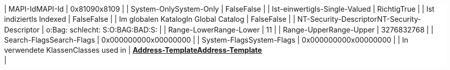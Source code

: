 | <span data-ttu-id="842bc-263">MAPI-Id</span><span class="sxs-lookup"><span data-stu-id="842bc-263">MAPI-Id</span></span>                | <span data-ttu-id="842bc-264">0x8109</span><span class="sxs-lookup"><span data-stu-id="842bc-264">0x8109</span></span>                                                   |
| <span data-ttu-id="842bc-265">System-Only</span><span class="sxs-lookup"><span data-stu-id="842bc-265">System-Only</span></span>            | <span data-ttu-id="842bc-266">False</span><span class="sxs-lookup"><span data-stu-id="842bc-266">False</span></span>                                                    |
| <span data-ttu-id="842bc-267">Ist-einwertig</span><span class="sxs-lookup"><span data-stu-id="842bc-267">Is-Single-Valued</span></span>       | <span data-ttu-id="842bc-268">Richtig</span><span class="sxs-lookup"><span data-stu-id="842bc-268">True</span></span>                                                     |
| <span data-ttu-id="842bc-269">Ist indiziert</span><span class="sxs-lookup"><span data-stu-id="842bc-269">Is Indexed</span></span>             | <span data-ttu-id="842bc-270">False</span><span class="sxs-lookup"><span data-stu-id="842bc-270">False</span></span>                                                    |
| <span data-ttu-id="842bc-271">Im globalen Katalog</span><span class="sxs-lookup"><span data-stu-id="842bc-271">In Global Catalog</span></span>      | <span data-ttu-id="842bc-272">False</span><span class="sxs-lookup"><span data-stu-id="842bc-272">False</span></span>                                                    |
| <span data-ttu-id="842bc-273">NT-Security-Descriptor</span><span class="sxs-lookup"><span data-stu-id="842bc-273">NT-Security-Descriptor</span></span> | <span data-ttu-id="842bc-274">o:Bag: schlecht: S:</span><span class="sxs-lookup"><span data-stu-id="842bc-274">O:BAG:BAD:S:</span></span>                                             |
| <span data-ttu-id="842bc-275">Range-Lower</span><span class="sxs-lookup"><span data-stu-id="842bc-275">Range-Lower</span></span>            | <span data-ttu-id="842bc-276">1</span><span class="sxs-lookup"><span data-stu-id="842bc-276">1</span></span>                                                        |
| <span data-ttu-id="842bc-277">Range-Upper</span><span class="sxs-lookup"><span data-stu-id="842bc-277">Range-Upper</span></span>            | <span data-ttu-id="842bc-278">32768</span><span class="sxs-lookup"><span data-stu-id="842bc-278">32768</span></span>                                                    |
| <span data-ttu-id="842bc-279">Search-Flags</span><span class="sxs-lookup"><span data-stu-id="842bc-279">Search-Flags</span></span>           | <span data-ttu-id="842bc-280">0x00000000</span><span class="sxs-lookup"><span data-stu-id="842bc-280">0x00000000</span></span>                                               |
| <span data-ttu-id="842bc-281">System-Flags</span><span class="sxs-lookup"><span data-stu-id="842bc-281">System-Flags</span></span>           | <span data-ttu-id="842bc-282">0x00000000</span><span class="sxs-lookup"><span data-stu-id="842bc-282">0x00000000</span></span>                                               |
| <span data-ttu-id="842bc-283">In verwendete Klassen</span><span class="sxs-lookup"><span data-stu-id="842bc-283">Classes used in</span></span>        | [<span data-ttu-id="842bc-284">**Address-Template**</span><span class="sxs-lookup"><span data-stu-id="842bc-284">**Address-Template**</span></span>](c-addresstemplate.md)<br/> |



 

 





